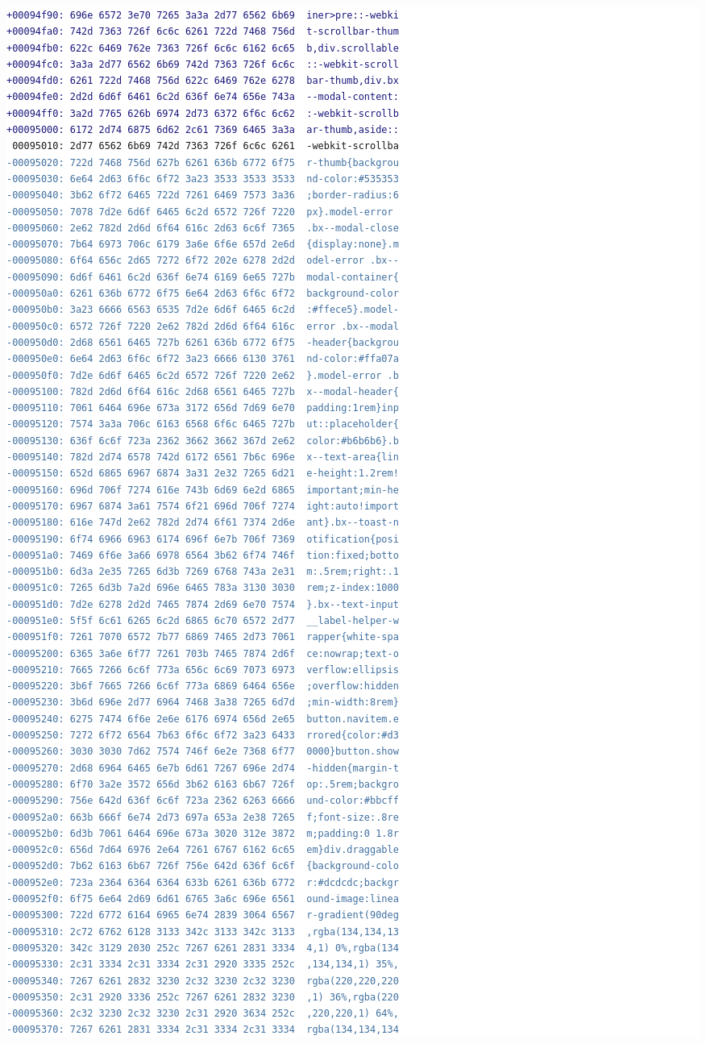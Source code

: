 ```diff
+00094f90: 696e 6572 3e70 7265 3a3a 2d77 6562 6b69  iner>pre::-webki
+00094fa0: 742d 7363 726f 6c6c 6261 722d 7468 756d  t-scrollbar-thum
+00094fb0: 622c 6469 762e 7363 726f 6c6c 6162 6c65  b,div.scrollable
+00094fc0: 3a3a 2d77 6562 6b69 742d 7363 726f 6c6c  ::-webkit-scroll
+00094fd0: 6261 722d 7468 756d 622c 6469 762e 6278  bar-thumb,div.bx
+00094fe0: 2d2d 6d6f 6461 6c2d 636f 6e74 656e 743a  --modal-content:
+00094ff0: 3a2d 7765 626b 6974 2d73 6372 6f6c 6c62  :-webkit-scrollb
+00095000: 6172 2d74 6875 6d62 2c61 7369 6465 3a3a  ar-thumb,aside::
 00095010: 2d77 6562 6b69 742d 7363 726f 6c6c 6261  -webkit-scrollba
-00095020: 722d 7468 756d 627b 6261 636b 6772 6f75  r-thumb{backgrou
-00095030: 6e64 2d63 6f6c 6f72 3a23 3533 3533 3533  nd-color:#535353
-00095040: 3b62 6f72 6465 722d 7261 6469 7573 3a36  ;border-radius:6
-00095050: 7078 7d2e 6d6f 6465 6c2d 6572 726f 7220  px}.model-error 
-00095060: 2e62 782d 2d6d 6f64 616c 2d63 6c6f 7365  .bx--modal-close
-00095070: 7b64 6973 706c 6179 3a6e 6f6e 657d 2e6d  {display:none}.m
-00095080: 6f64 656c 2d65 7272 6f72 202e 6278 2d2d  odel-error .bx--
-00095090: 6d6f 6461 6c2d 636f 6e74 6169 6e65 727b  modal-container{
-000950a0: 6261 636b 6772 6f75 6e64 2d63 6f6c 6f72  background-color
-000950b0: 3a23 6666 6563 6535 7d2e 6d6f 6465 6c2d  :#ffece5}.model-
-000950c0: 6572 726f 7220 2e62 782d 2d6d 6f64 616c  error .bx--modal
-000950d0: 2d68 6561 6465 727b 6261 636b 6772 6f75  -header{backgrou
-000950e0: 6e64 2d63 6f6c 6f72 3a23 6666 6130 3761  nd-color:#ffa07a
-000950f0: 7d2e 6d6f 6465 6c2d 6572 726f 7220 2e62  }.model-error .b
-00095100: 782d 2d6d 6f64 616c 2d68 6561 6465 727b  x--modal-header{
-00095110: 7061 6464 696e 673a 3172 656d 7d69 6e70  padding:1rem}inp
-00095120: 7574 3a3a 706c 6163 6568 6f6c 6465 727b  ut::placeholder{
-00095130: 636f 6c6f 723a 2362 3662 3662 367d 2e62  color:#b6b6b6}.b
-00095140: 782d 2d74 6578 742d 6172 6561 7b6c 696e  x--text-area{lin
-00095150: 652d 6865 6967 6874 3a31 2e32 7265 6d21  e-height:1.2rem!
-00095160: 696d 706f 7274 616e 743b 6d69 6e2d 6865  important;min-he
-00095170: 6967 6874 3a61 7574 6f21 696d 706f 7274  ight:auto!import
-00095180: 616e 747d 2e62 782d 2d74 6f61 7374 2d6e  ant}.bx--toast-n
-00095190: 6f74 6966 6963 6174 696f 6e7b 706f 7369  otification{posi
-000951a0: 7469 6f6e 3a66 6978 6564 3b62 6f74 746f  tion:fixed;botto
-000951b0: 6d3a 2e35 7265 6d3b 7269 6768 743a 2e31  m:.5rem;right:.1
-000951c0: 7265 6d3b 7a2d 696e 6465 783a 3130 3030  rem;z-index:1000
-000951d0: 7d2e 6278 2d2d 7465 7874 2d69 6e70 7574  }.bx--text-input
-000951e0: 5f5f 6c61 6265 6c2d 6865 6c70 6572 2d77  __label-helper-w
-000951f0: 7261 7070 6572 7b77 6869 7465 2d73 7061  rapper{white-spa
-00095200: 6365 3a6e 6f77 7261 703b 7465 7874 2d6f  ce:nowrap;text-o
-00095210: 7665 7266 6c6f 773a 656c 6c69 7073 6973  verflow:ellipsis
-00095220: 3b6f 7665 7266 6c6f 773a 6869 6464 656e  ;overflow:hidden
-00095230: 3b6d 696e 2d77 6964 7468 3a38 7265 6d7d  ;min-width:8rem}
-00095240: 6275 7474 6f6e 2e6e 6176 6974 656d 2e65  button.navitem.e
-00095250: 7272 6f72 6564 7b63 6f6c 6f72 3a23 6433  rrored{color:#d3
-00095260: 3030 3030 7d62 7574 746f 6e2e 7368 6f77  0000}button.show
-00095270: 2d68 6964 6465 6e7b 6d61 7267 696e 2d74  -hidden{margin-t
-00095280: 6f70 3a2e 3572 656d 3b62 6163 6b67 726f  op:.5rem;backgro
-00095290: 756e 642d 636f 6c6f 723a 2362 6263 6666  und-color:#bbcff
-000952a0: 663b 666f 6e74 2d73 697a 653a 2e38 7265  f;font-size:.8re
-000952b0: 6d3b 7061 6464 696e 673a 3020 312e 3872  m;padding:0 1.8r
-000952c0: 656d 7d64 6976 2e64 7261 6767 6162 6c65  em}div.draggable
-000952d0: 7b62 6163 6b67 726f 756e 642d 636f 6c6f  {background-colo
-000952e0: 723a 2364 6364 6364 633b 6261 636b 6772  r:#dcdcdc;backgr
-000952f0: 6f75 6e64 2d69 6d61 6765 3a6c 696e 6561  ound-image:linea
-00095300: 722d 6772 6164 6965 6e74 2839 3064 6567  r-gradient(90deg
-00095310: 2c72 6762 6128 3133 342c 3133 342c 3133  ,rgba(134,134,13
-00095320: 342c 3129 2030 252c 7267 6261 2831 3334  4,1) 0%,rgba(134
-00095330: 2c31 3334 2c31 3334 2c31 2920 3335 252c  ,134,134,1) 35%,
-00095340: 7267 6261 2832 3230 2c32 3230 2c32 3230  rgba(220,220,220
-00095350: 2c31 2920 3336 252c 7267 6261 2832 3230  ,1) 36%,rgba(220
-00095360: 2c32 3230 2c32 3230 2c31 2920 3634 252c  ,220,220,1) 64%,
-00095370: 7267 6261 2831 3334 2c31 3334 2c31 3334  rgba(134,134,134
```